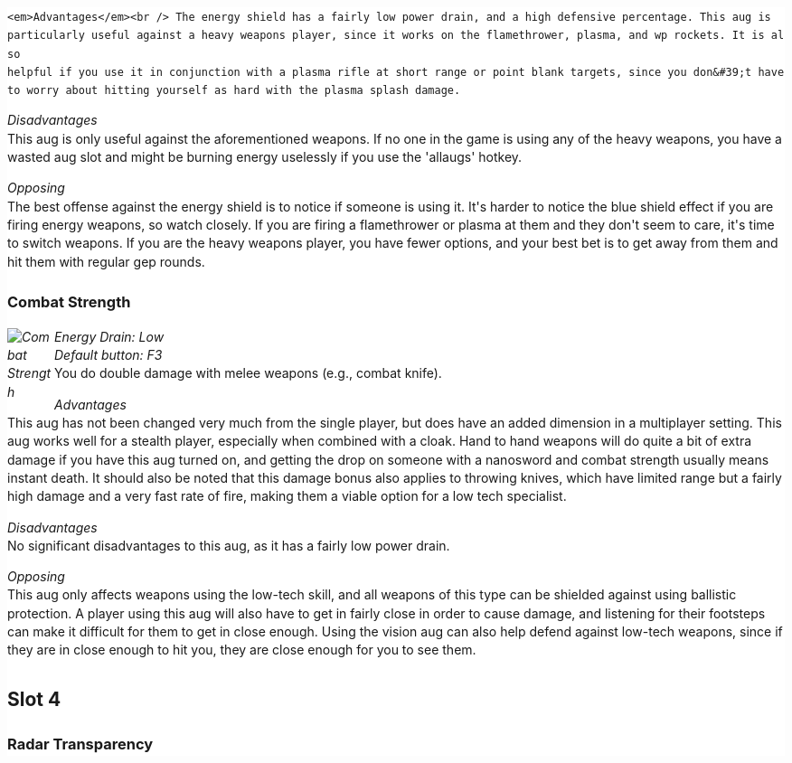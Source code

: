 	<em>Advantages</em><br /> The energy shield has a fairly low power drain, and a high defensive percentage. This aug is
	particularly useful against a heavy weapons player, since it works on the flamethrower, plasma, and wp rockets. It is also
	helpful if you use it in conjunction with a plasma rifle at short range or point blank targets, since you don&#39;t have
	to worry about hitting yourself as hard with the plasma splash damage.
</p>
<p>
	<em>Disadvantages</em><br /> This aug is only useful against the aforementioned weapons. If no one in the game is using
	any of the heavy weapons, you have a wasted aug slot and might be burning energy uselessly if you use the &#39;allaugs&#39;
	hotkey.
</p>
<p>
	<em>Opposing</em><br /> The best offense against the energy shield is to notice if someone is using it. It&#39;s harder
	to notice the blue shield effect if you are firing energy weapons, so watch closely. If you are firing a flamethrower or
	plasma at them and they don&#39;t seem to care, it&#39;s time to switch weapons. If you are the heavy weapons player, you
	have fewer options, and your best bet is to get away from them and hit them with regular gep rounds.
</p>
<h3>Combat Strength</h3>
<p>
	<em><img align="left" alt="Combat Strength"   src="assets/images/img.php?f=kb/augs/combat-strength.gif&w=52" width="52" /></em><em>Energy Drain: Low<br />
</em><em>Default button: F3</em><br /> You do double damage with melee weapons (e.g., combat knife).
</p>
<p>
	<em>Advantages</em><br /> This aug has not been changed very much from the single player, but does have an added dimension
	in a multiplayer setting. This aug works well for a stealth player, especially when combined with a cloak. Hand to hand
	weapons will do quite a bit of extra damage if you have this aug turned on, and getting the drop on someone with a nanosword
	and combat strength usually means instant death. It should also be noted that this damage bonus also applies to throwing
	knives, which have limited range but a fairly high damage and a very fast rate of fire, making them a viable option for
	a low tech specialist.
</p>
<p>
	<em>Disadvantages</em><br /> No significant disadvantages to this aug, as it has a fairly low power drain.
</p>
<p>
	<em>Opposing</em><br /> This aug only affects weapons using the low-tech skill, and all weapons of this type can be shielded
	against using ballistic protection. A player using this aug will also have to get in fairly close in order to cause damage,
	and listening for their footsteps can make it difficult for them to get in close enough. Using the vision aug can also
	help defend against low-tech weapons, since if they are in close enough to hit you, they are close enough for you to see
	them.
</p>
<h2>Slot 4</h2>
<h3>Radar Transparency </h3>
<p>